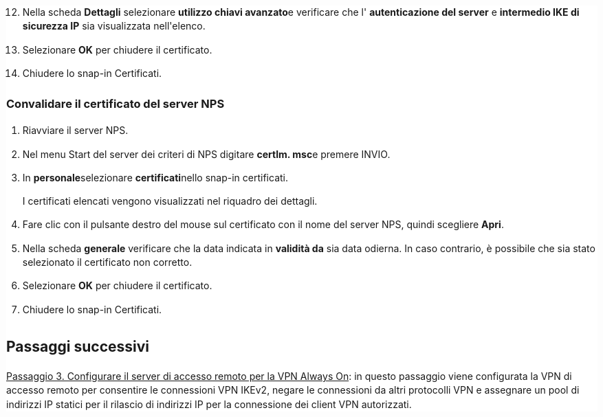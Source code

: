 12. Nella scheda **Dettagli** selezionare **utilizzo chiavi avanzato**e verificare che l' **autenticazione del server** e **intermedio IKE di sicurezza IP** sia visualizzata nell'elenco.

13. Selezionare **OK** per chiudere il certificato.

14. Chiudere lo snap-in Certificati.

### <a name="validate-the-nps-server-certificate"></a>Convalidare il certificato del server NPS

1. Riavviare il server NPS.

2. Nel menu Start del server dei criteri di NPS digitare **certlm. msc**e premere INVIO.

3. In **personale**selezionare **certificati**nello snap-in certificati.

    I certificati elencati vengono visualizzati nel riquadro dei dettagli.

4. Fare clic con il pulsante destro del mouse sul certificato con il nome del server NPS, quindi scegliere **Apri**.

5. Nella scheda **generale** verificare che la data indicata in **validità da** sia data odierna. In caso contrario, è possibile che sia stato selezionato il certificato non corretto.

6. Selezionare **OK** per chiudere il certificato.

7. Chiudere lo snap-in Certificati.

## <a name="next-steps"></a>Passaggi successivi

[Passaggio 3. Configurare il server di accesso remoto per la VPN Always On](vpn-deploy-ras.md): in questo passaggio viene configurata la VPN di accesso remoto per consentire le connessioni VPN IKEv2, negare le connessioni da altri protocolli VPN e assegnare un pool di indirizzi IP statici per il rilascio di indirizzi IP per la connessione dei client VPN autorizzati.

